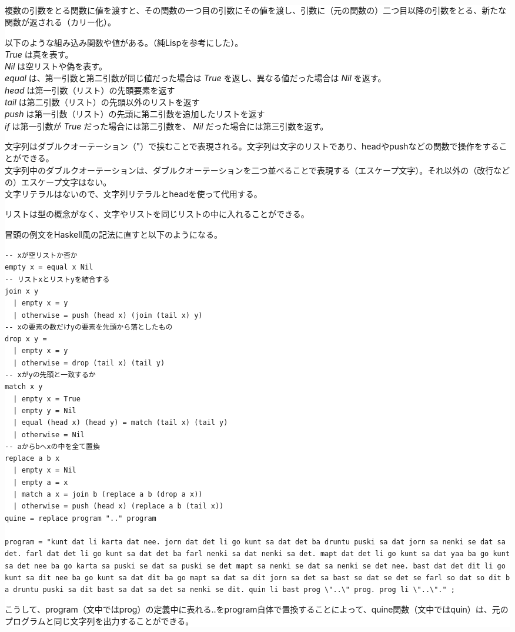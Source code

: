 複数の引数をとる関数に値を渡すと、その関数の一つ目の引数にその値を渡し、引数に（元の関数の）二つ目以降の引数をとる、新たな関数が返される（カリー化）。  

以下のような組み込み関数や値がある。（純Lispを参考にした）。  
*True* は真を表す。  
*Nil* は空リストや偽を表す。  
*equal* は、第一引数と第二引数が同じ値だった場合は *True* を返し、異なる値だった場合は *Nil* を返す。  
*head* は第一引数（リスト）の先頭要素を返す  
*tail* は第二引数（リスト）の先頭以外のリストを返す  
*push* は第一引数（リスト）の先頭に第二引数を追加したリストを返す  
*if* は第一引数が *True* だった場合には第二引数を、 *Nil* だった場合には第三引数を返す。  

文字列はダブルクオーテーション（"）で挟むことで表現される。文字列は文字のリストであり、headやpushなどの関数で操作をすることができる。  
文字列中のダブルクオーテーションは、ダブルクオーテーションを二つ並べることで表現する（エスケープ文字）。それ以外の（改行などの）エスケープ文字はない。  
文字リテラルはないので、文字列リテラルとheadを使って代用する。  

リストは型の概念がなく、文字やリストを同じリストの中に入れることができる。  

冒頭の例文をHaskell風の記法に直すと以下のようになる。  

```  
-- xが空リストか否か  
empty x = equal x Nil  
-- リストxとリストyを結合する  
join x y  
  | empty x = y  
  | otherwise = push (head x) (join (tail x) y)  
-- xの要素の数だけyの要素を先頭から落としたもの  
drop x y =  
  | empty x = y  
  | otherwise = drop (tail x) (tail y)  
-- xがyの先頭と一致するか  
match x y  
  | empty x = True  
  | empty y = Nil  
  | equal (head x) (head y) = match (tail x) (tail y)  
  | otherwise = Nil  
-- aからbへxの中を全て置換  
replace a b x  
  | empty x = Nil  
  | empty a = x  
  | match a x = join b (replace a b (drop a x))  
  | otherwise = push (head x) (replace a b (tail x))  
quine = replace program ".." program

program = "kunt dat li karta dat nee. jorn dat det li go kunt sa dat det ba druntu puski sa dat jorn sa nenki se dat sa det. farl dat det li go kunt sa dat det ba farl nenki sa dat nenki sa det. mapt dat det li go kunt sa dat yaa ba go kunt sa det nee ba go karta sa puski se dat sa puski se det mapt sa nenki se dat sa nenki se det nee. bast dat det dit li go kunt sa dit nee ba go kunt sa dat dit ba go mapt sa dat sa dit jorn sa det sa bast se dat se det se farl so dat so dit ba druntu puski sa dit bast sa dat sa det sa nenki se dit. quin li bast prog \"..\" prog. prog li \"..\"." ;
```  

こうして、program（文中ではprog）の定義中に表れる..をprogram自体で置換することによって、quine関数（文中ではquin）は、元のプログラムと同じ文字列を出力することができる。

